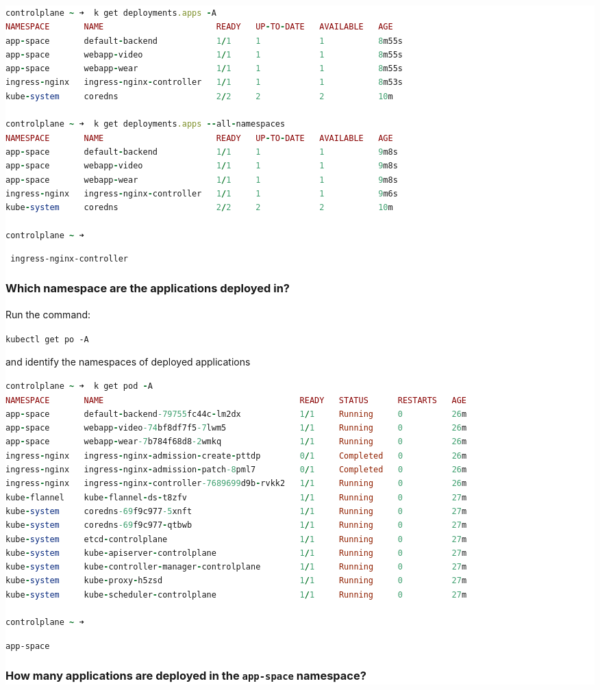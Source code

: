 ```ruby
controlplane ~ ➜  k get deployments.apps -A
NAMESPACE       NAME                       READY   UP-TO-DATE   AVAILABLE   AGE
app-space       default-backend            1/1     1            1           8m55s
app-space       webapp-video               1/1     1            1           8m55s
app-space       webapp-wear                1/1     1            1           8m55s
ingress-nginx   ingress-nginx-controller   1/1     1            1           8m53s
kube-system     coredns                    2/2     2            2           10m

controlplane ~ ➜  k get deployments.apps --all-namespaces 
NAMESPACE       NAME                       READY   UP-TO-DATE   AVAILABLE   AGE
app-space       default-backend            1/1     1            1           9m8s
app-space       webapp-video               1/1     1            1           9m8s
app-space       webapp-wear                1/1     1            1           9m8s
ingress-nginx   ingress-nginx-controller   1/1     1            1           9m6s
kube-system     coredns                    2/2     2            2           10m

controlplane ~ ➜  
```

     ingress-nginx-controller

### Which namespace are the applications deployed in?

Run the command: 

    kubectl get po -A 
    
and identify the namespaces of deployed applications

```ruby
controlplane ~ ➜  k get pod -A
NAMESPACE       NAME                                        READY   STATUS      RESTARTS   AGE
app-space       default-backend-79755fc44c-lm2dx            1/1     Running     0          26m
app-space       webapp-video-74bf8df7f5-7lwm5               1/1     Running     0          26m
app-space       webapp-wear-7b784f68d8-2wmkq                1/1     Running     0          26m
ingress-nginx   ingress-nginx-admission-create-pttdp        0/1     Completed   0          26m
ingress-nginx   ingress-nginx-admission-patch-8pml7         0/1     Completed   0          26m
ingress-nginx   ingress-nginx-controller-7689699d9b-rvkk2   1/1     Running     0          26m
kube-flannel    kube-flannel-ds-t8zfv                       1/1     Running     0          27m
kube-system     coredns-69f9c977-5xnft                      1/1     Running     0          27m
kube-system     coredns-69f9c977-qtbwb                      1/1     Running     0          27m
kube-system     etcd-controlplane                           1/1     Running     0          27m
kube-system     kube-apiserver-controlplane                 1/1     Running     0          27m
kube-system     kube-controller-manager-controlplane        1/1     Running     0          27m
kube-system     kube-proxy-h5zsd                            1/1     Running     0          27m
kube-system     kube-scheduler-controlplane                 1/1     Running     0          27m

controlplane ~ ➜  
```
    app-space

### How many applications are deployed in the ```app-space``` namespace?
